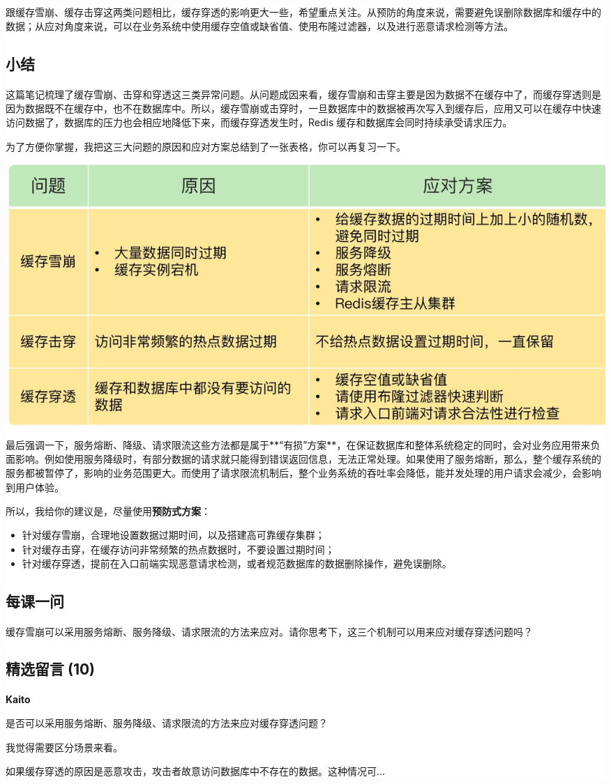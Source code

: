跟缓存雪崩、缓存击穿这两类问题相比，缓存穿透的影响更大一些，希望重点关注。从预防的角度来说，需要避免误删除数据库和缓存中的数据；从应对角度来说，可以在业务系统中使用缓存空值或缺省值、使用布隆过滤器，以及进行恶意请求检测等方法。

## 小结

这篇笔记梳理了缓存雪崩、击穿和穿透这三类异常问题。从问题成因来看，缓存雪崩和击穿主要是因为数据不在缓存中了，而缓存穿透则是因为数据既不在缓存中，也不在数据库中。所以，缓存雪崩或击穿时，一旦数据库中的数据被再次写入到缓存后，应用又可以在缓存中快速访问数据了，数据库的压力也会相应地降低下来，而缓存穿透发生时，Redis 缓存和数据库会同时持续承受请求压力。

为了方便你掌握，我把这三大问题的原因和应对方案总结到了一张表格，你可以再复习一下。

![](images\雪崩、击穿、穿透汇总.jpg)

最后强调一下，服务熔断、降级、请求限流这些方法都是属于**“有损”方案**，在保证数据库和整体系统稳定的同时，会对业务应用带来负面影响。例如使用服务降级时，有部分数据的请求就只能得到错误返回信息，无法正常处理。如果使用了服务熔断，那么，整个缓存系统的服务都被暂停了，影响的业务范围更大。而使用了请求限流机制后，整个业务系统的吞吐率会降低，能并发处理的用户请求会减少，会影响到用户体验。

所以，我给你的建议是，尽量使用**预防式方案**：

- 针对缓存雪崩，合理地设置数据过期时间，以及搭建高可靠缓存集群；
- 针对缓存击穿，在缓存访问非常频繁的热点数据时，不要设置过期时间；
- 针对缓存穿透，提前在入口前端实现恶意请求检测，或者规范数据库的数据删除操作，避免误删除。

## 每课一问

缓存雪崩可以采用服务熔断、服务降级、请求限流的方法来应对。请你思考下，这三个机制可以用来应对缓存穿透问题吗？

## 精选留言 (10)

**Kaito**

是否可以采用服务熔断、服务降级、请求限流的方法来应对缓存穿透问题？

我觉得需要区分场景来看。

如果缓存穿透的原因是恶意攻击，攻击者故意访问数据库中不存在的数据。这种情况可…
